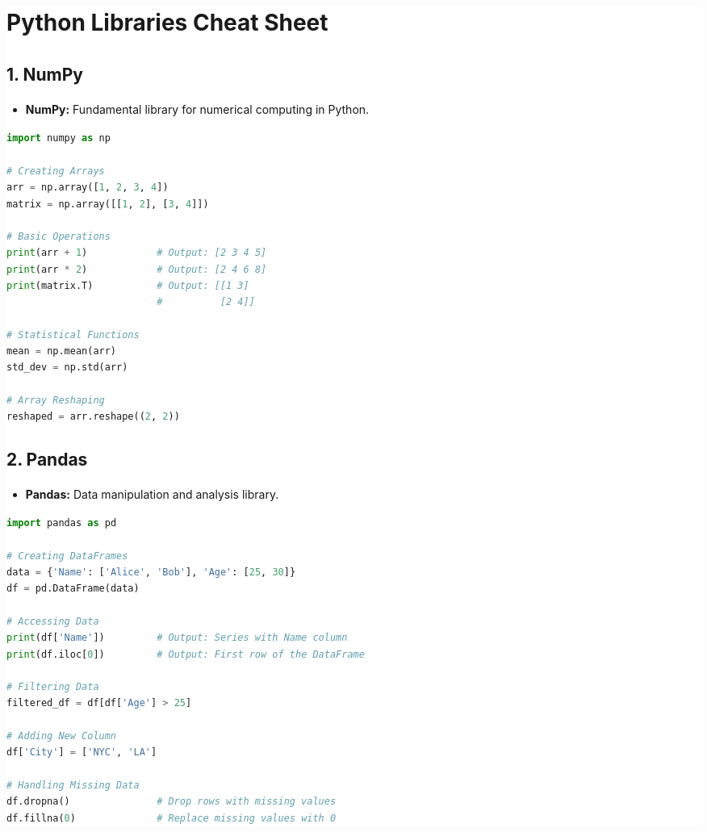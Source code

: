 # Python Libraries Cheat Sheet

## 1. **NumPy**
- **NumPy:** Fundamental library for numerical computing in Python.

```python
import numpy as np

# Creating Arrays
arr = np.array([1, 2, 3, 4])
matrix = np.array([[1, 2], [3, 4]])

# Basic Operations
print(arr + 1)            # Output: [2 3 4 5]
print(arr * 2)            # Output: [2 4 6 8]
print(matrix.T)           # Output: [[1 3]
                          #          [2 4]]

# Statistical Functions
mean = np.mean(arr)
std_dev = np.std(arr)

# Array Reshaping
reshaped = arr.reshape((2, 2))
```

## 2. **Pandas**
- **Pandas:** Data manipulation and analysis library.

```python
import pandas as pd

# Creating DataFrames
data = {'Name': ['Alice', 'Bob'], 'Age': [25, 30]}
df = pd.DataFrame(data)

# Accessing Data
print(df['Name'])         # Output: Series with Name column
print(df.iloc[0])         # Output: First row of the DataFrame

# Filtering Data
filtered_df = df[df['Age'] > 25]

# Adding New Column
df['City'] = ['NYC', 'LA']

# Handling Missing Data
df.dropna()               # Drop rows with missing values
df.fillna(0)              # Replace missing values with 0
```
